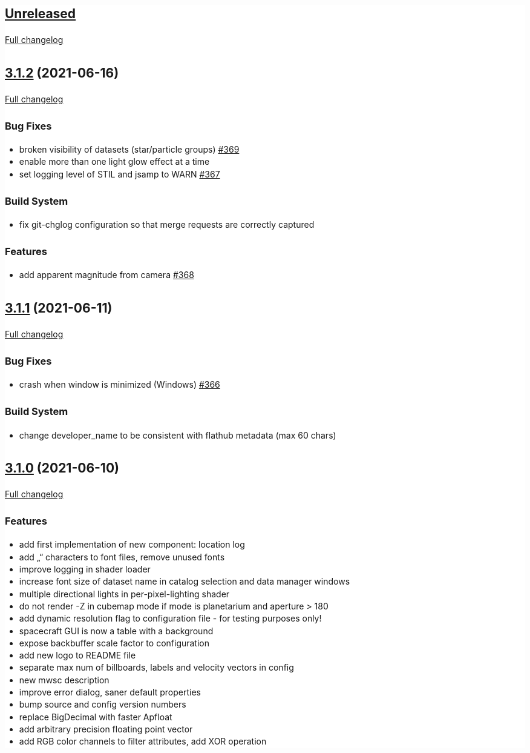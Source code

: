 <a name="unreleased"></a>
## [Unreleased](https://gitlab.com/langurmonkey/gaiasky/tree/master)
[Full changelog](https://gitlab.com/langurmonkey/gaiasky/compare/3.1.2...HEAD)


<a name="3.1.2"></a>
## [3.1.2](https://gitlab.com/langurmonkey/gaiasky/tree/3.1.1) (2021-06-16)
[Full changelog](https://gitlab.com/langurmonkey/gaiasky/compare/3.1.1...3.1.2)

### Bug Fixes
- broken visibility of datasets (star/particle groups) [#369](https://gitlab.com/langurmonkey/gaiasky/issues/369) 
- enable more than one light glow effect at a time 
- set logging level of STIL and jsamp to WARN [#367](https://gitlab.com/langurmonkey/gaiasky/issues/367) 

### Build System
- fix git-chglog configuration so that merge requests are correctly captured 

### Features
- add apparent magnitude from camera [#368](https://gitlab.com/langurmonkey/gaiasky/issues/368) 


<a name="3.1.1"></a>
## [3.1.1](https://gitlab.com/langurmonkey/gaiasky/tree/3.1.0) (2021-06-11)
[Full changelog](https://gitlab.com/langurmonkey/gaiasky/compare/3.1.0...3.1.1)

### Bug Fixes
- crash when window is minimized (Windows) [#366](https://gitlab.com/langurmonkey/gaiasky/issues/366) 

### Build System
- change developer_name to be consistent with flathub metadata (max 60 chars) 

<a name="3.1.0"></a>
## [3.1.0](https://gitlab.com/langurmonkey/gaiasky/tree/3.0.3) (2021-06-10)
[Full changelog](https://gitlab.com/langurmonkey/gaiasky/compare/3.0.3...3.1.0)

### Features
- add first implementation of new component: location log
- add „“ characters to font files, remove unused fonts
- improve logging in shader loader
- increase font size of dataset name in catalog selection and data manager windows
- multiple directional lights in per-pixel-lighting shader
- do not render -Z in cubemap mode if mode is planetarium and aperture > 180
- add dynamic resolution flag to configuration file - for testing purposes only!
- spacecraft GUI is now a table with a background
- expose backbuffer scale factor to configuration
- add new logo to README file
- separate max num of billboards, labels and velocity vectors in config
- new mwsc description
- improve error dialog, saner default properties
- bump source and config version numbers
- replace BigDecimal with faster Apfloat
- add arbitrary precision floating point vector
- add RGB color channels to filter attributes, add XOR operation